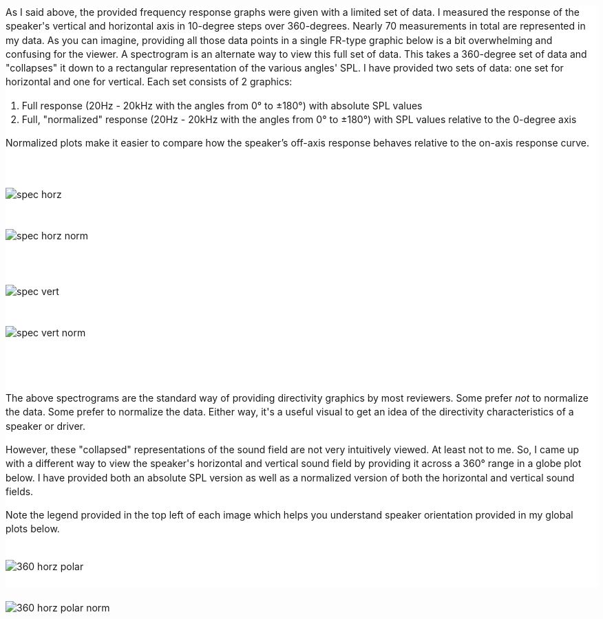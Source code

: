 As I said above, the provided frequency response graphs were given with a limited set of data.  I measured the response of the speaker's vertical and horizontal axis in 10-degree steps over 360-degrees.  Nearly 70 measurements in total are represented in my data.  As you can imagine, providing all those data points in a single FR-type graphic below is a bit overwhelming and confusing for the viewer.  A spectrogram is an alternate way to view this full set of data.  This takes a 360-degree set of data and "collapses" it down to a rectangular representation of the various angles' SPL.  I have provided two sets of data: one set for horizontal and one for vertical.  Each set consists of 2 graphics:
1) Full response (20Hz - 20kHz with the angles from 0° to ±180°) with absolute SPL values
2) Full, "normalized" response (20Hz - 20kHz with the angles from 0° to ±180°) with SPL values relative to the 0-degree axis

Normalized plots make it easier to compare how the speaker’s off-axis response behaves relative to the on-axis response curve.

<br clear="all" />

<img align="left" src="/images/Reviews/Loudspeakers/Philharmonic_BMR/Philharmonic BMR_Horizontal_Spectrogram_Full.png" alt="spec horz" width="120%" style="vertical-align:middle;margin:20px 0px"/>

<br clear="all" />


<img align="left" src="/images/Reviews/Loudspeakers/Philharmonic_BMR/Philharmonic BMR_Horizontal_Spectrogram__Norm_Full.png" alt="spec horz norm" width="120%" style="vertical-align:middle;margin:20px 0px"/>
<br clear="all" />

<br clear="all" />

<img align="left" src="/images/Reviews/Loudspeakers/Philharmonic_BMR/Philharmonic BMR_Vertical_Spectrogram_Full.png" alt="spec vert" width="120%" style="vertical-align:middle;margin:20px 0px"/>

<br clear="all" />

<img align="left" src="/images/Reviews/Loudspeakers/Philharmonic_BMR/Philharmonic BMR_Vertical_Spectrogram_Norm_Full.png" alt="spec vert norm" width="120%" style="vertical-align:middle;margin:20px 0px"/>

<br clear="all" />


<br clear="all" />

<br>

The above spectrograms are the standard way of providing directivity graphics by most reviewers.  Some prefer *not* to normalize the data.  Some prefer to normalize the data.  Either way, it's a useful visual to get an idea of the directivity characteristics of a speaker or driver.

However, these "collapsed" representations of the sound field are not very intuitively viewed.  At least not to me.  So, I came up with a different way to view the speaker's horizontal and vertical sound field by providing it across a 360° range in a globe plot below.  I have provided both an absolute SPL version as well as a normalized version of both the horizontal and vertical sound fields.

Note the legend provided in the top left of each image which helps you understand speaker orientation provided in my global plots below.


<img align="left" src="/images/Reviews/Loudspeakers/Philharmonic_BMR/Philharmonic BMR_360_Horizontal_Polar.png" alt="360 horz polar" width="120%" style="vertical-align:middle;margin:20px 0px"/>

<br clear="all" />

<img align="left" src="/images/Reviews/Loudspeakers/Philharmonic_BMR/Philharmonic BMR_360_Horizontal_Polar_Normalized.png" alt="360 horz polar norm" width="120%" style="vertical-align:middle;margin:20px 0px"/>
